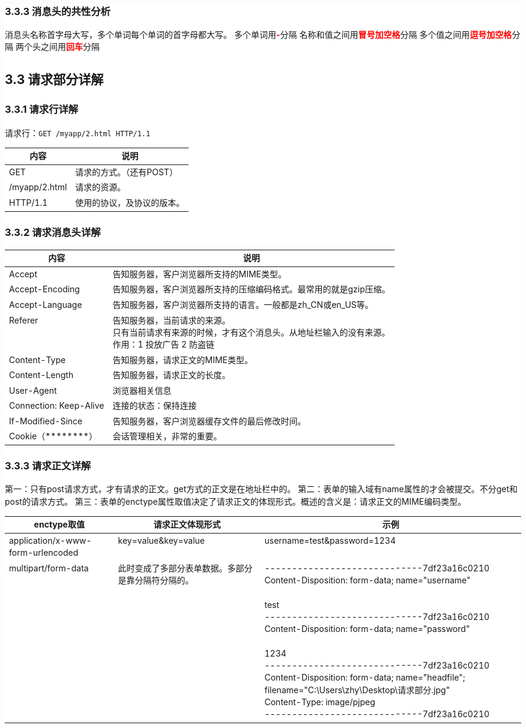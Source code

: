 ### 3.3.3 消息头的共性分析

消息头名称首字母大写，多个单词每个单词的首字母都大写。
多个单词用<b><font color='red'>-</font></b>分隔
名称和值之间用<b><font color='red'>冒号加空格</font></b>分隔
多个值之间用<b><font color='red'>逗号加空格</font></b>分隔
两个头之间用<b><font color='red'>回车</font></b>分隔

## 3.3 请求部分详解

### 3.3.1 请求行详解

请求行：`GET /myapp/2.html HTTP/1.1`

| 内容          | 说明                       |
| ------------- | -------------------------- |
| GET           | 请求的方式。（还有POST）   |
| /myapp/2.html | 请求的资源。               |
| HTTP/1.1      | 使用的协议，及协议的版本。 |

### 3.3.2 请求消息头详解

| 内容                   | 说明                                                         |
| ---------------------- | ------------------------------------------------------------ |
| Accept                 | 告知服务器，客户浏览器所支持的MIME类型。                     |
| Accept-Encoding        | 告知服务器，客户浏览器所支持的压缩编码格式。最常用的就是gzip压缩。 |
| Accept-Language        | 告知服务器，客户浏览器所支持的语言。一般都是zh_CN或en_US等。 |
| Referer                | 告知服务器，当前请求的来源。<br/>只有当前请求有来源的时候，才有这个消息头。从地址栏输入的没有来源。<br/>作用：1 投放广告  2 防盗链 |
| Content-Type           | 告知服务器，请求正文的MIME类型。                             |
| Content-Length         | 告知服务器，请求正文的长度。                                 |
| User-Agent             | 浏览器相关信息                                               |
| Connection: Keep-Alive | 连接的状态：保持连接                                         |
| If-Modified-Since      | 告知服务器，客户浏览器缓存文件的最后修改时间。               |
| Cookie（********）     | 会话管理相关，非常的重要。                                   |

### 3.3.3 请求正文详解

第一：只有post请求方式，才有请求的正文。get方式的正文是在地址栏中的。
第二：表单的输入域有name属性的才会被提交。不分get和post的请求方式。
第三：表单的enctype属性取值决定了请求正文的体现形式。概述的含义是：请求正文的MIME编码类型。

| enctype取值                       | 请求正文体现形式                                   | 示例                                                         |
| --------------------------------- | -------------------------------------------------- | ------------------------------------------------------------ |
| application/x-www-form-urlencoded | key=value&key=value                                | username=test&password=1234                                  |
| multipart/form-data               | 此时变成了多部分表单数据。多部分是靠分隔符分隔的。 | -----------------------------7df23a16c0210<br/>Content-Disposition: form-data; name="username"<br/><br/>test<br/>-----------------------------7df23a16c0210<br/>Content-Disposition: form-data; name="password"<br/><br/>1234<br/>-----------------------------7df23a16c0210<br/>Content-Disposition: form-data; name="headfile"; filename="C:\Users\zhy\Desktop\请求部分.jpg"<br/>Content-Type: image/pjpeg<br/>-----------------------------7df23a16c0210 |

